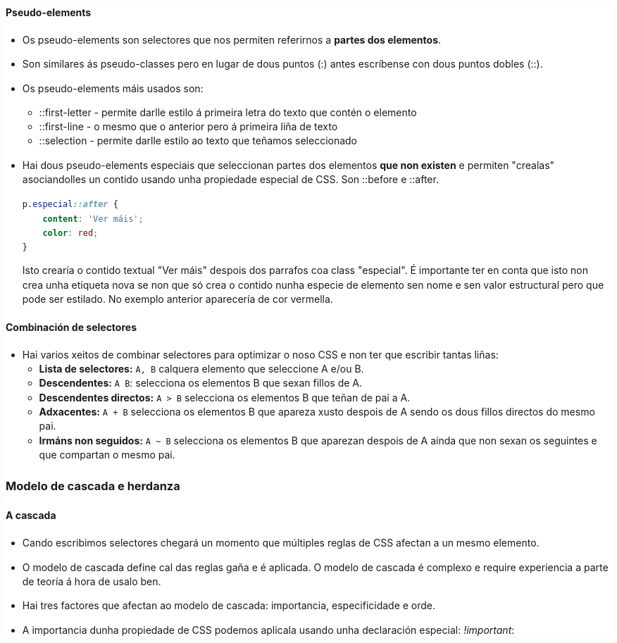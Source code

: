   

#### Pseudo-elements

- Os pseudo-elements son selectores que nos permiten referirnos a **partes dos elementos**.

- Son similares ás pseudo-classes pero en lugar de dous puntos (:) antes escríbense con dous puntos dobles (::).

- Os pseudo-elements máis usados son:

  - ::first-letter - permite darlle estilo á primeira letra do texto que contén o elemento
  - ::first-line - o mesmo que o anterior pero á primeira liña de texto
  - ::selection - permite darlle estilo ao texto que teñamos seleccionado

- Hai dous pseudo-elements especiais que seleccionan partes dos elementos **que non existen** e permiten "crealas" asociandolles un contido usando unha propiedade especial de CSS. Son ::before e ::after.

  ```css
  p.especial::after {
      content: 'Ver máis';
      color: red;
  }
  ```

  Isto crearía o contido textual "Ver máis" despois dos parrafos coa class "especial". É importante ter en conta que isto non crea unha etiqueta nova se non que só crea o contido nunha especie de elemento sen nome e sen valor estructural pero que pode ser estilado. No exemplo anterior aparecería de cor vermella.

#### Combinación de selectores

- Hai varios xeitos de combinar selectores para optimizar o noso CSS e non ter que escribir tantas liñas:
  - **Lista de selectores:** `A, B` calquera elemento que seleccione A e/ou B.
  - **Descendentes:** `A B`: selecciona os elementos B que sexan fillos de A.
  - **Descendentes directos:** `A > B` selecciona os elementos B que teñan de pai a A.
  - **Adxacentes:** `A + B` selecciona os elementos B que apareza xusto despois de A sendo os dous fillos directos do mesmo pai.
  - **Irmáns non seguidos:** `A ~ B` selecciona os elementos B que aparezan despois de A aínda que non sexan os seguintes e que compartan o mesmo pai.

### Modelo de cascada e herdanza

#### A cascada

- Cando escribimos selectores chegará un momento que múltiples reglas de CSS afectan a un mesmo elemento.

- O modelo de cascada define cal das reglas gaña e é aplicada. O modelo de cascada é complexo e require experiencia a parte de teoría á hora de usalo ben.

- Hai tres factores que afectan ao modelo de cascada: importancia, especificidade e orde.

- A importancia dunha propiedade de CSS podemos aplicala usando unha declaración especial: *!important*:
